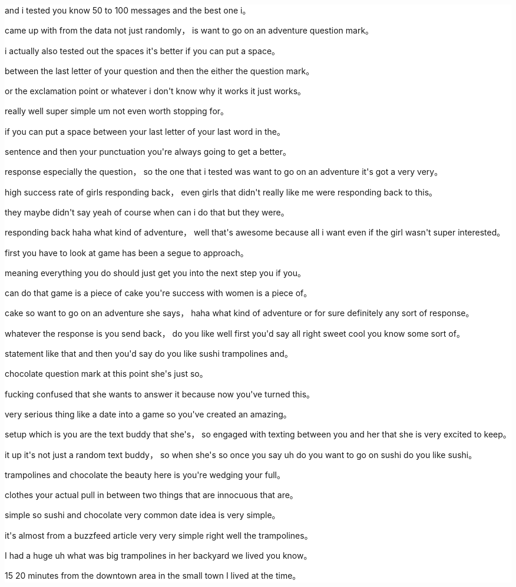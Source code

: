  and i tested you know 50 to 100 messages and the best one i。

 came up with from the data not just randomly， is want to go on an adventure question mark。

 i actually also tested out the spaces it's better if you can put a space。

 between the last letter of your question and then the either the question mark。

 or the exclamation point or whatever i don't know why it works it just works。

 really well super simple um not even worth stopping for。

 if you can put a space between your last letter of your last word in the。

 sentence and then your punctuation you're always going to get a better。

 response especially the question， so the one that i tested was want to go on an adventure it's got a very very。

 high success rate of girls responding back， even girls that didn't really like me were responding back to this。

 they maybe didn't say yeah of course when can i do that but they were。

 responding back haha what kind of adventure， well that's awesome because all i want even if the girl wasn't super interested。

 first you have to look at game has been a segue to approach。

 meaning everything you do should just get you into the next step you if you。

 can do that game is a piece of cake you're success with women is a piece of。

 cake so want to go on an adventure she says， haha what kind of adventure or for sure definitely any sort of response。

 whatever the response is you send back， do you like well first you'd say all right sweet cool you know some sort of。

 statement like that and then you'd say do you like sushi trampolines and。

 chocolate question mark at this point she's just so。

 fucking confused that she wants to answer it because now you've turned this。

 very serious thing like a date into a game so you've created an amazing。

 setup which is you are the text buddy that she's， so engaged with texting between you and her that she is very excited to keep。

 it up it's not just a random text buddy， so when she's so once you say uh do you want to go on sushi do you like sushi。

 trampolines and chocolate the beauty here is you're wedging your full。

 clothes your actual pull in between two things that are innocuous that are。

 simple so sushi and chocolate very common date idea is very simple。

 it's almost from a buzzfeed article very very simple right well the trampolines。

 I had a huge uh what was big trampolines in her backyard we lived you know。

 15 20 minutes from the downtown area in the small town I lived at the time。
